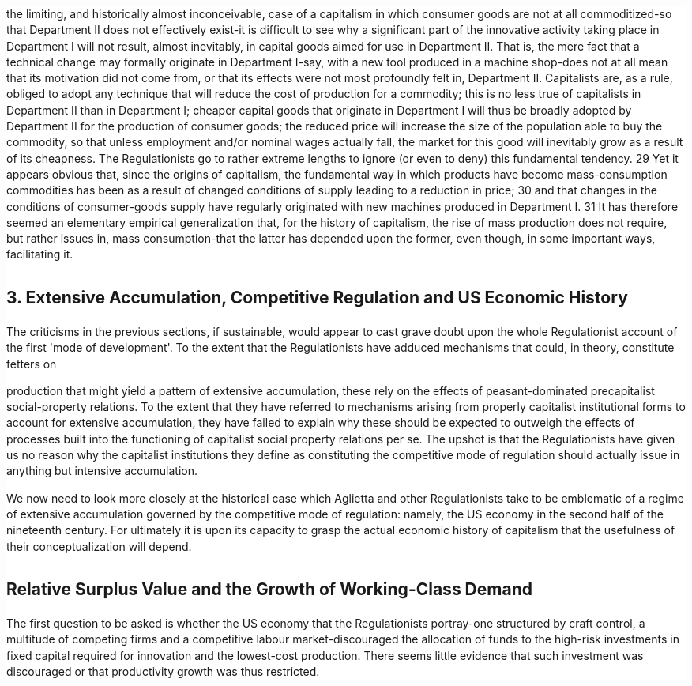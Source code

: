 the  limiting,  and  historically  almost  inconceivable,  case  of  a  capitalism  in  which  consumer  goods  are  not  at  all  commoditized-so  that Department  II does  not  effectively  exist-it  is  difficult  to  see  why  a significant part of the innovative activity taking place in Department I will  not  result,  almost  inevitably,  in  capital  goods  aimed  for  use  in Department  II.  That  is,  the  mere  fact  that  a  technical  change  may formally originate in Department I-say, with a new tool produced in a  machine  shop-does  not  at  all  mean  that  its  motivation  did  not come from, or that its effects were not most profoundly felt in, Department II. Capitalists are, as a rule, obliged to adopt any technique that will reduce the cost of production for a commodity; this is no less true of  capitalists  in  Department  II than in  Department  I;  cheaper  capital goods that originate in Department I will thus be broadly adopted by Department  II for  the  production  of  consumer  goods;  the  reduced price will increase the size of the population able to buy the commodity, so that unless employment and/or nominal wages actually fall, the market for this good will inevitably grow as a result of its cheapness. The Regulationists go to rather extreme lengths to ignore (or even to deny) this fundamental tendency. 29 Yet it  appears  obvious  that,  since the  origins  of  capitalism,  the  fundamental  way  in  which  products have  become  mass-consumption  commodities  has  been  as  a  result of  changed  conditions  of  supply  leading  to  a  reduction  in  price; 30 and  that  changes  in  the  conditions  of  consumer-goods  supply  have regularly  originated  with  new  machines  produced  in  Department I. 31 It  has  therefore  seemed  an  elementary  empirical  generalization that,  for  the  history  of  capitalism,  the  rise  of  mass  production  does not  require,  but  rather  issues  in,  mass  consumption-that  the  latter has depended upon the former, even though, in some important ways, facilitating it.

## 3. Extensive Accumulation, Competitive Regulation and US Economic History

The  criticisms  in  the  previous  sections,  if  sustainable,  would  appear to cast grave doubt upon the whole Regulationist account of the first 'mode  of  development'.  To  the  extent  that  the  Regulationists  have adduced  mechanisms  that  could,  in  theory,  constitute  fetters  on

production that might yield a pattern of extensive accumulation, these rely  on  the  effects  of  peasant-dominated  precapitalist  social-property relations. To the extent that they have referred to mechanisms arising from  properly  capitalist  institutional  forms  to  account  for  extensive accumulation,  they  have  failed  to  explain  why  these  should  be expected to outweigh the effects of processes built into the functioning of  capitalist  social  property  relations  per  se.  The  upshot  is  that  the Regulationists have given us no reason why the capitalist institutions they define as constituting the competitive mode of regulation should actually issue in anything but intensive accumulation.

We now need to look more closely at the historical case which Aglietta and other  Regulationists  take  to  be  emblematic  of  a  regime  of  extensive accumulation governed by the competitive mode of regulation: namely, the US economy in the second half of the nineteenth century. For ultimately it is upon its capacity to grasp the actual economic history of capitalism  that  the  usefulness  of  their  conceptualization  will  depend.

## Relative Surplus Value and the Growth of Working-Class Demand

The  first  question  to  be  asked  is  whether  the  US economy  that  the Regulationists  portray-one  structured  by  craft  control,  a  multitude of  competing  firms  and  a  competitive  labour  market-discouraged the  allocation  of  funds  to  the  high-risk  investments  in  fixed  capital required  for  innovation  and  the  lowest-cost  production.  There  seems little evidence that such investment was discouraged or that productivity growth was thus restricted.
